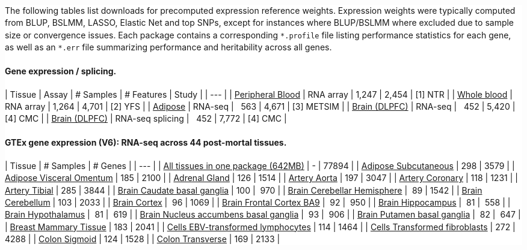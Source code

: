 The following tables list downloads for precomputed expression reference weights. Expression weights were typically computed from BLUP, BSLMM, LASSO, Elastic Net and top SNPs, except for instances where BLUP/BSLMM where excluded due to sample size or convergence issues. Each package contains a corresponding `*.profile` file listing performance statistics for each gene, as well as an `*.err` file summarizing performance and heritability across all genes.

#### Gene expression / splicing.

| Tissue | Assay | # Samples | # Features | Study |
| --- |
| <span class="fa fa-file-archive-o blue" aria-hidden="true"></span> [Peripheral Blood](https://data.broadinstitute.org/alkesgroup/FUSION/WGT/NTR.BLOOD.RNAARR.tar.bz2) | RNA array | 1,247 | 2,454 | [1] NTR |
| <span class="fa fa-file-archive-o blue" aria-hidden="true"></span> [Whole blood](https://data.broadinstitute.org/alkesgroup/FUSION/WGT/YFS.BLOOD.RNAARR.tar.bz2) | RNA array | 1,264 | 4,701 | [2] YFS |
| <span class="fa fa-file-archive-o blue" aria-hidden="true"></span> [Adipose](https://data.broadinstitute.org/alkesgroup/FUSION/WGT/METSIM.ADIPOSE.RNASEQ.tar.bz2) | RNA-seq | &nbsp; 563 | 4,671 | [3] METSIM |
| <span class="fa fa-file-archive-o blue" aria-hidden="true"></span> [Brain (DLPFC)](https://data.broadinstitute.org/alkesgroup/FUSION/WGT/CMC.BRAIN.RNASEQ.tar.bz2) | RNA-seq | &nbsp; 452 | 5,420 | [4] CMC |
| <span class="fa fa-file-archive-o blue" aria-hidden="true"></span> [Brain (DLPFC)](https://data.broadinstitute.org/alkesgroup/FUSION/WGT/CMC.BRAIN.RNASEQ_SPLICING.tar.bz2) | RNA-seq splicing | &nbsp; 452 | 7,772 | [4] CMC |

#### GTEx gene expression (V6): RNA-seq across 44 post-mortal tissues.

| Tissue | # Samples | # Genes |
| --- |
| <span class="fa fa-file-archive-o blue" aria-hidden="true"></span> [All tissues in one package (642MB)](https://data.broadinstitute.org/alkesgroup/FUSION/WGT/GTEx.ALL.tar) | - | 77894 |
| <span class="fa fa-file-archive-o blue" aria-hidden="true"></span> [Adipose Subcutaneous](https://data.broadinstitute.org/alkesgroup/FUSION/WGT/GTEx.Adipose_Subcutaneous.tar.bz2) | 298 | 3579 |
| <span class="fa fa-file-archive-o blue" aria-hidden="true"></span> [Adipose Visceral Omentum](https://data.broadinstitute.org/alkesgroup/FUSION/WGT/GTEx.Adipose_Visceral_Omentum.tar.bz2) | 185 | 2100 |
| <span class="fa fa-file-archive-o blue" aria-hidden="true"></span> [Adrenal Gland](https://data.broadinstitute.org/alkesgroup/FUSION/WGT/GTEx.Adrenal_Gland.tar.bz2) | 126 | 1514 |
| <span class="fa fa-file-archive-o blue" aria-hidden="true"></span> [Artery Aorta](https://data.broadinstitute.org/alkesgroup/FUSION/WGT/GTEx.Artery_Aorta.tar.bz2) | 197 | 3047 |
| <span class="fa fa-file-archive-o blue" aria-hidden="true"></span> [Artery Coronary](https://data.broadinstitute.org/alkesgroup/FUSION/WGT/GTEx.Artery_Coronary.tar.bz2) | 118 | 1231 |
| <span class="fa fa-file-archive-o blue" aria-hidden="true"></span> [Artery Tibial](https://data.broadinstitute.org/alkesgroup/FUSION/WGT/GTEx.Artery_Tibial.tar.bz2) | 285 | 3844 |
| <span class="fa fa-file-archive-o blue" aria-hidden="true"></span> [Brain Caudate basal ganglia](https://data.broadinstitute.org/alkesgroup/FUSION/WGT/GTEx.Brain_Caudate_basal_ganglia.tar.bz2) | 100 | &nbsp;970 |
| <span class="fa fa-file-archive-o blue" aria-hidden="true"></span> [Brain Cerebellar Hemisphere](https://data.broadinstitute.org/alkesgroup/FUSION/WGT/GTEx.Brain_Cerebellar_Hemisphere.tar.bz2) | &nbsp;89 | 1542 |
| <span class="fa fa-file-archive-o blue" aria-hidden="true"></span> [Brain Cerebellum](https://data.broadinstitute.org/alkesgroup/FUSION/WGT/GTEx.Brain_Cerebellum.tar.bz2) | 103 | 2033 |
| <span class="fa fa-file-archive-o blue" aria-hidden="true"></span> [Brain Cortex](https://data.broadinstitute.org/alkesgroup/FUSION/WGT/GTEx.Brain_Cortex.tar.bz2) | &nbsp;96 | 1069 |
| <span class="fa fa-file-archive-o blue" aria-hidden="true"></span> [Brain Frontal Cortex BA9](https://data.broadinstitute.org/alkesgroup/FUSION/WGT/GTEx.Brain_Frontal_Cortex_BA9.tar.bz2) | &nbsp;92 | &nbsp;950 |
| <span class="fa fa-file-archive-o blue" aria-hidden="true"></span> [Brain Hippocampus](https://data.broadinstitute.org/alkesgroup/FUSION/WGT/GTEx.Brain_Hippocampus.tar.bz2) | &nbsp;81 | &nbsp;558 |
| <span class="fa fa-file-archive-o blue" aria-hidden="true"></span> [Brain Hypothalamus](https://data.broadinstitute.org/alkesgroup/FUSION/WGT/GTEx.Brain_Hypothalamus.tar.bz2) | &nbsp;81 | &nbsp;619 |
| <span class="fa fa-file-archive-o blue" aria-hidden="true"></span> [Brain Nucleus accumbens basal ganglia](https://data.broadinstitute.org/alkesgroup/FUSION/WGT/GTEx.Brain_Nucleus_accumbens_basal_ganglia.tar.bz2) | &nbsp;93 | &nbsp;906 |
| <span class="fa fa-file-archive-o blue" aria-hidden="true"></span> [Brain Putamen basal ganglia](https://data.broadinstitute.org/alkesgroup/FUSION/WGT/GTEx.Brain_Putamen_basal_ganglia.tar.bz2) | &nbsp;82 | &nbsp;647 |
| <span class="fa fa-file-archive-o blue" aria-hidden="true"></span> [Breast Mammary Tissue](https://data.broadinstitute.org/alkesgroup/FUSION/WGT/GTEx.Breast_Mammary_Tissue.tar.bz2) | 183 | 2041 |
| <span class="fa fa-file-archive-o blue" aria-hidden="true"></span> [Cells EBV-transformed lymphocytes](https://data.broadinstitute.org/alkesgroup/FUSION/WGT/GTEx.Cells_EBV-transformed_lymphocytes.tar.bz2) | 114 | 1464 |
| <span class="fa fa-file-archive-o blue" aria-hidden="true"></span> [Cells Transformed fibroblasts](https://data.broadinstitute.org/alkesgroup/FUSION/WGT/GTEx.Cells_Transformed_fibroblasts.tar.bz2) | 272 | 4288 |
| <span class="fa fa-file-archive-o blue" aria-hidden="true"></span> [Colon Sigmoid](https://data.broadinstitute.org/alkesgroup/FUSION/WGT/GTEx.Colon_Sigmoid.tar.bz2) | 124 | 1528 |
| <span class="fa fa-file-archive-o blue" aria-hidden="true"></span> [Colon Transverse](https://data.broadinstitute.org/alkesgroup/FUSION/WGT/GTEx.Colon_Transverse.tar.bz2) | 169 | 2133 |